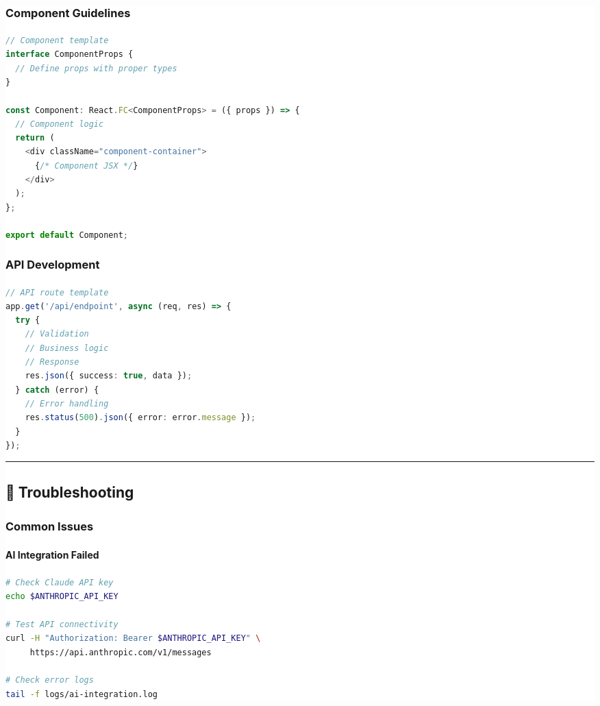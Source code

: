 ### **Component Guidelines**
```typescript
// Component template
interface ComponentProps {
  // Define props with proper types
}

const Component: React.FC<ComponentProps> = ({ props }) => {
  // Component logic
  return (
    <div className="component-container">
      {/* Component JSX */}
    </div>
  );
};

export default Component;
```

### **API Development**
```typescript
// API route template
app.get('/api/endpoint', async (req, res) => {
  try {
    // Validation
    // Business logic
    // Response
    res.json({ success: true, data });
  } catch (error) {
    // Error handling
    res.status(500).json({ error: error.message });
  }
});
```

---

## 🐛 **Troubleshooting**

### **Common Issues**

#### **AI Integration Failed**
```bash
# Check Claude API key
echo $ANTHROPIC_API_KEY

# Test API connectivity
curl -H "Authorization: Bearer $ANTHROPIC_API_KEY" \
     https://api.anthropic.com/v1/messages

# Check error logs
tail -f logs/ai-integration.log
```
